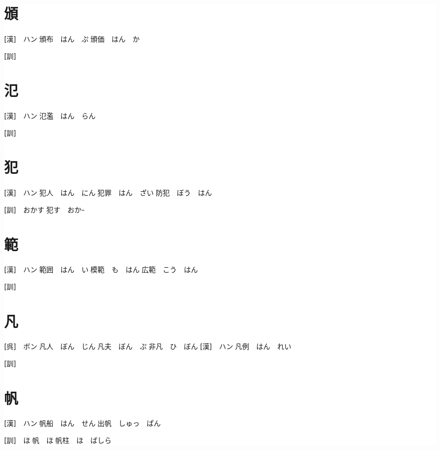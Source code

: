 # 頒
[漢]　ハン
頒布　はん　ぷ
頒価　はん　か

[訓]

# 氾
[漢]　ハン
氾濫　はん　らん

[訓]

# 犯
[漢]　ハン
犯人　はん　にん
犯罪　はん　ざい
防犯　ぼう　はん

[訓]　おかす
犯す　おか-

# 範
[漢]　ハン
範囲　はん　い
模範　も　はん
広範　こう　はん

[訓]

# 凡
[呉]　ボン
凡人　ぼん　じん
凡夫　ぼん　ぷ
非凡　ひ　ぼん
[漢]　ハン
凡例　はん　れい

[訓]

# 帆
[漢]　ハン
帆船　はん　せん
出帆　しゅっ　ぱん

[訓]　ほ
帆　ほ
帆柱　ほ　ばしら
